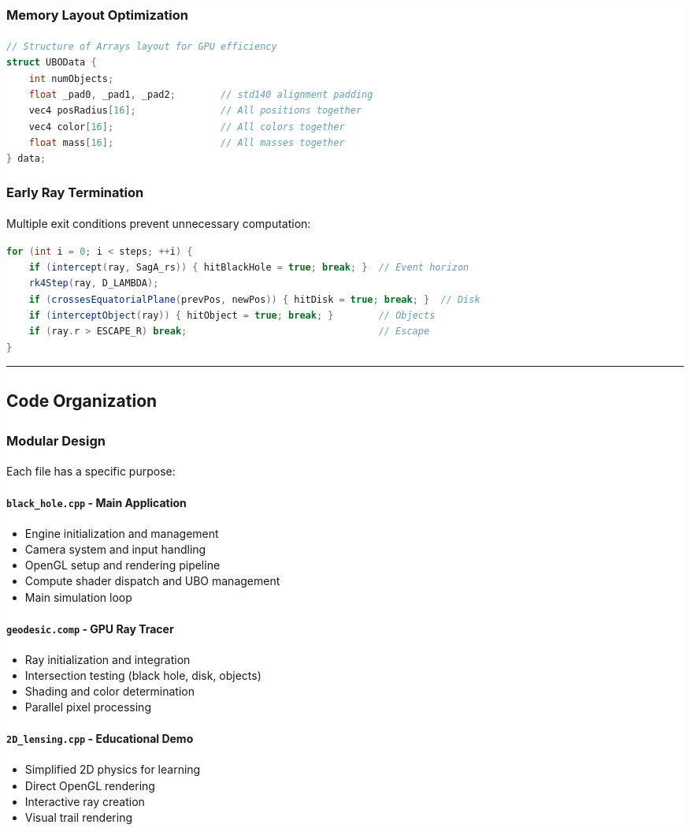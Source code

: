 ### Memory Layout Optimization

```cpp
// Structure of Arrays layout for GPU efficiency
struct UBOData {
    int numObjects;
    float _pad0, _pad1, _pad2;        // std140 alignment padding
    vec4 posRadius[16];               // All positions together
    vec4 color[16];                   // All colors together  
    float mass[16];                   // All masses together
} data;
```

### Early Ray Termination

Multiple exit conditions prevent unnecessary computation:

```glsl
for (int i = 0; i < steps; ++i) {
    if (intercept(ray, SagA_rs)) { hitBlackHole = true; break; }  // Event horizon
    rk4Step(ray, D_LAMBDA);
    if (crossesEquatorialPlane(prevPos, newPos)) { hitDisk = true; break; }  // Disk
    if (interceptObject(ray)) { hitObject = true; break; }        // Objects
    if (ray.r > ESCAPE_R) break;                                  // Escape
}
```

---

## Code Organization

### Modular Design

Each file has a specific purpose:

#### `black_hole.cpp` - Main Application
- Engine initialization and management
- Camera system and input handling
- OpenGL setup and rendering pipeline
- Compute shader dispatch and UBO management
- Main simulation loop

#### `geodesic.comp` - GPU Ray Tracer
- Ray initialization and integration
- Intersection testing (black hole, disk, objects)
- Shading and color determination
- Parallel pixel processing

#### `2D_lensing.cpp` - Educational Demo
- Simplified 2D physics for learning
- Direct OpenGL rendering
- Interactive ray creation
- Visual trail rendering
